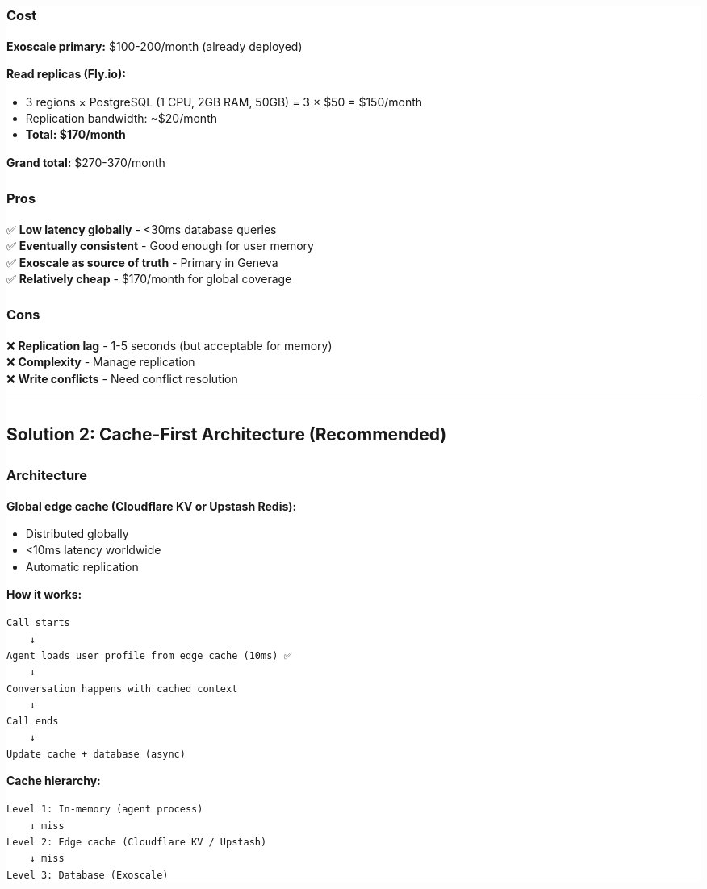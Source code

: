 ### Cost

**Exoscale primary:** $100-200/month (already deployed)

**Read replicas (Fly.io):**
- 3 regions × PostgreSQL (1 CPU, 2GB RAM, 50GB) = 3 × $50 = $150/month
- Replication bandwidth: ~$20/month
- **Total: $170/month**

**Grand total:** $270-370/month

### Pros
✅ **Low latency globally** - <30ms database queries  
✅ **Eventually consistent** - Good enough for user memory  
✅ **Exoscale as source of truth** - Primary in Geneva  
✅ **Relatively cheap** - $170/month for global coverage

### Cons
❌ **Replication lag** - 1-5 seconds (but acceptable for memory)  
❌ **Complexity** - Manage replication  
❌ **Write conflicts** - Need conflict resolution

---

## Solution 2: Cache-First Architecture (Recommended)

### Architecture

**Global edge cache (Cloudflare KV or Upstash Redis):**
- Distributed globally
- <10ms latency worldwide
- Automatic replication

**How it works:**
```
Call starts
    ↓
Agent loads user profile from edge cache (10ms) ✅
    ↓
Conversation happens with cached context
    ↓
Call ends
    ↓
Update cache + database (async)
```

**Cache hierarchy:**
```
Level 1: In-memory (agent process)
    ↓ miss
Level 2: Edge cache (Cloudflare KV / Upstash)
    ↓ miss
Level 3: Database (Exoscale)
```
